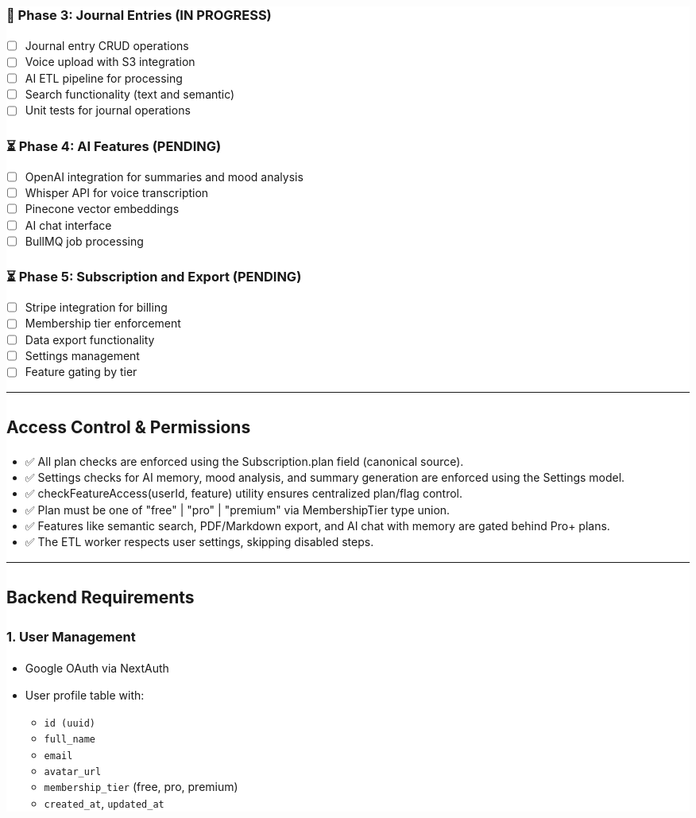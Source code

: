 ### 🚧 Phase 3: Journal Entries (IN PROGRESS)

- [ ] Journal entry CRUD operations
- [ ] Voice upload with S3 integration
- [ ] AI ETL pipeline for processing
- [ ] Search functionality (text and semantic)
- [ ] Unit tests for journal operations

### ⏳ Phase 4: AI Features (PENDING)

- [ ] OpenAI integration for summaries and mood analysis
- [ ] Whisper API for voice transcription
- [ ] Pinecone vector embeddings
- [ ] AI chat interface
- [ ] BullMQ job processing

### ⏳ Phase 5: Subscription and Export (PENDING)

- [ ] Stripe integration for billing
- [ ] Membership tier enforcement
- [ ] Data export functionality
- [ ] Settings management
- [ ] Feature gating by tier

---

## Access Control & Permissions

- ✅ All plan checks are enforced using the Subscription.plan field (canonical source).
- ✅ Settings checks for AI memory, mood analysis, and summary generation are enforced using the Settings model.
- ✅ checkFeatureAccess(userId, feature) utility ensures centralized plan/flag control.
- ✅ Plan must be one of "free" | "pro" | "premium" via MembershipTier type union.
- ✅ Features like semantic search, PDF/Markdown export, and AI chat with memory are gated behind Pro+ plans.
- ✅ The ETL worker respects user settings, skipping disabled steps.

---

## Backend Requirements

### 1. **User Management**

- Google OAuth via NextAuth
- User profile table with:

  - `id (uuid)`
  - `full_name`
  - `email`
  - `avatar_url`
  - `membership_tier` (free, pro, premium)
  - `created_at`, `updated_at`
